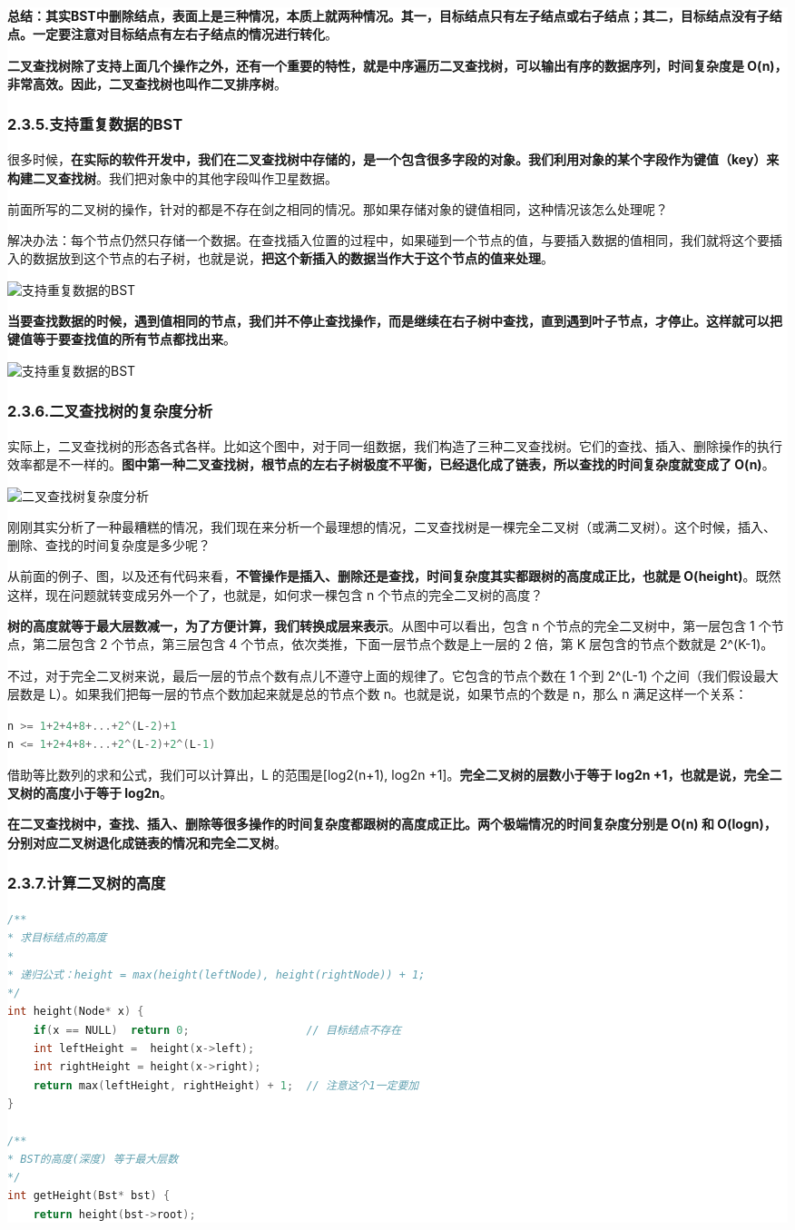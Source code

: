 **总结：其实BST中删除结点，表面上是三种情况，本质上就两种情况。其一，目标结点只有左子结点或右子结点；其二，目标结点没有子结点。一定要注意对目标结点有左右子结点的情况进行转化**。



**二叉查找树除了支持上面几个操作之外，还有一个重要的特性，就是中序遍历二叉查找树，可以输出有序的数据序列，时间复杂度是 O(n)，非常高效。因此，二叉查找树也叫作二叉排序树**。



### 2.3.5.支持重复数据的BST

很多时候，**在实际的软件开发中，我们在二叉查找树中存储的，是一个包含很多字段的对象。我们利用对象的某个字段作为键值（key）来构建二叉查找树**。我们把对象中的其他字段叫作卫星数据。

前面所写的二叉树的操作，针对的都是不存在剑之相同的情况。那如果存储对象的键值相同，这种情况该怎么处理呢？

解决办法：每个节点仍然只存储一个数据。在查找插入位置的过程中，如果碰到一个节点的值，与要插入数据的值相同，我们就将这个要插入的数据放到这个节点的右子树，也就是说，**把这个新插入的数据当作大于这个节点的值来处理**。

![支持重复数据的BST](https://static001.geekbang.org/resource/image/3f/5f/3f59a40e3d927f567022918d89590a5f.jpg)

**当要查找数据的时候，遇到值相同的节点，我们并不停止查找操作，而是继续在右子树中查找，直到遇到叶子节点，才停止。这样就可以把键值等于要查找值的所有节点都找出来**。

![支持重复数据的BST](https://static001.geekbang.org/resource/image/fb/ff/fb7b320efd59a05469d6d6fcf0c98eff.jpg)



### 2.3.6.二叉查找树的复杂度分析

实际上，二叉查找树的形态各式各样。比如这个图中，对于同一组数据，我们构造了三种二叉查找树。它们的查找、插入、删除操作的执行效率都是不一样的。**图中第一种二叉查找树，根节点的左右子树极度不平衡，已经退化成了链表，所以查找的时间复杂度就变成了 O(n)**。

![二叉查找树复杂度分析](https://static001.geekbang.org/resource/image/e3/d9/e3d9b2977d350526d2156f01960383d9.jpg)

刚刚其实分析了一种最糟糕的情况，我们现在来分析一个最理想的情况，二叉查找树是一棵完全二叉树（或满二叉树）。这个时候，插入、删除、查找的时间复杂度是多少呢？

从前面的例子、图，以及还有代码来看，**不管操作是插入、删除还是查找，时间复杂度其实都跟树的高度成正比，也就是 O(height)**。既然这样，现在问题就转变成另外一个了，也就是，如何求一棵包含 n 个节点的完全二叉树的高度？

**树的高度就等于最大层数减一，为了方便计算，我们转换成层来表示**。从图中可以看出，包含 n 个节点的完全二叉树中，第一层包含 1 个节点，第二层包含 2 个节点，第三层包含 4 个节点，依次类推，下面一层节点个数是上一层的 2 倍，第 K 层包含的节点个数就是 2^(K-1)。

不过，对于完全二叉树来说，最后一层的节点个数有点儿不遵守上面的规律了。它包含的节点个数在 1 个到 2^(L-1) 个之间（我们假设最大层数是 L）。如果我们把每一层的节点个数加起来就是总的节点个数 n。也就是说，如果节点的个数是 n，那么 n 满足这样一个关系：

```c
n >= 1+2+4+8+...+2^(L-2)+1
n <= 1+2+4+8+...+2^(L-2)+2^(L-1)
```

借助等比数列的求和公式，我们可以计算出，L 的范围是[log2(n+1), log2n +1]。**完全二叉树的层数小于等于 log2n +1，也就是说，完全二叉树的高度小于等于 log2n**。

**在二叉查找树中，查找、插入、删除等很多操作的时间复杂度都跟树的高度成正比。两个极端情况的时间复杂度分别是 O(n) 和 O(logn)，分别对应二叉树退化成链表的情况和完全二叉树**。

### 2.3.7.计算二叉树的高度

```c
/**
* 求目标结点的高度
*
* 递归公式：height = max(height(leftNode), height(rightNode)) + 1;
*/
int height(Node* x) {
	if(x == NULL)  return 0;                  // 目标结点不存在
	int leftHeight =  height(x->left);
	int rightHeight = height(x->right);
	return max(leftHeight, rightHeight) + 1;  // 注意这个1一定要加
}

/**
* BST的高度(深度) 等于最大层数 
*/
int getHeight(Bst* bst) {
	return height(bst->root);
```
